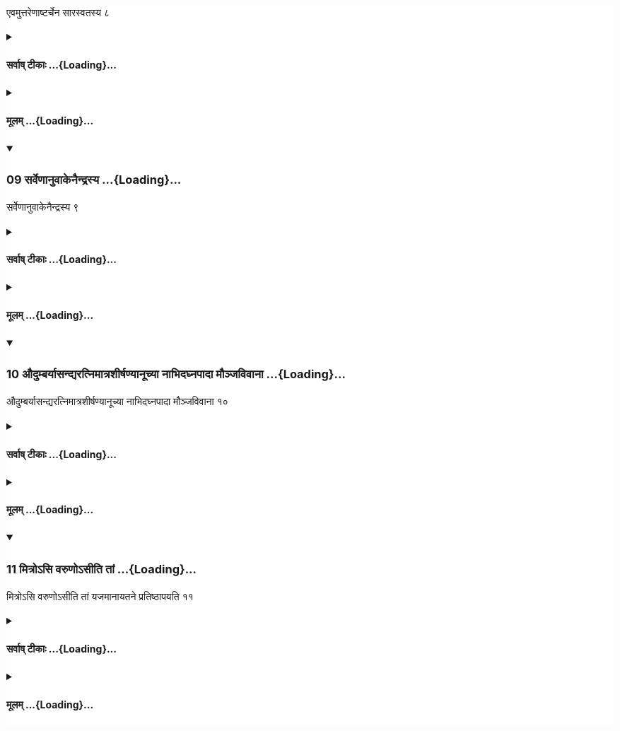 
एवमुत्तरेणाष्टर्चेन सारस्वतस्य ८
</details>
</div>
<div class="js_include collapsed" newlevelforh1="4" title="सर्वाष् टीकाः" unfilled url="/vedAH_yajuH/taittirIyam/sUtram/ApastambaH/shrautam/sarvASh_TIkAH/19/09/08_evamuttareNAShTarchena_sArasvatasya.md">
<details><summary><h4>सर्वाष् टीकाः ...{Loading}...</h4></summary></details>
</div>
<div class="js_include collapsed" newlevelforh1="4" title="मूलम्" unfilled url="/vedAH_yajuH/taittirIyam/sUtram/ApastambaH/shrautam/mUlam/19/09/08_evamuttareNAShTarchena_sArasvatasya.md">
<details><summary><h4>मूलम् ...{Loading}...</h4></summary></details>
</div>
<div class="js_include" includetitle="true" newlevelforh1="3" unfilled url="/vedAH_yajuH/taittirIyam/sUtram/ApastambaH/shrautam/vishvAsa-prastutiH/19/09/09_sarveNAnuvAkenaindrasya.md">
<details open><summary><h3>09 सर्वेणानुवाकेनैन्द्रस्य ...{Loading}...</h3></summary>

सर्वेणानुवाकेनैन्द्रस्य ९
</details>
</div>
<div class="js_include collapsed" newlevelforh1="4" title="सर्वाष् टीकाः" unfilled url="/vedAH_yajuH/taittirIyam/sUtram/ApastambaH/shrautam/sarvASh_TIkAH/19/09/09_sarveNAnuvAkenaindrasya.md">
<details><summary><h4>सर्वाष् टीकाः ...{Loading}...</h4></summary></details>
</div>
<div class="js_include collapsed" newlevelforh1="4" title="मूलम्" unfilled url="/vedAH_yajuH/taittirIyam/sUtram/ApastambaH/shrautam/mUlam/19/09/09_sarveNAnuvAkenaindrasya.md">
<details><summary><h4>मूलम् ...{Loading}...</h4></summary></details>
</div>
<div class="js_include" includetitle="true" newlevelforh1="3" unfilled url="/vedAH_yajuH/taittirIyam/sUtram/ApastambaH/shrautam/vishvAsa-prastutiH/19/09/10_audumbaryAsandyaratnimAtrashIrShaNyAnUchyA_nAbhidaghnapAdA_maunjavivAnA.md">
<details open><summary><h3>10 औदुम्बर्यासन्द्यरत्निमात्रशीर्षण्यानूच्या नाभिदघ्नपादा मौञ्जविवाना ...{Loading}...</h3></summary>

औदुम्बर्यासन्द्यरत्निमात्रशीर्षण्यानूच्या नाभिदघ्नपादा मौञ्जविवाना १०
</details>
</div>
<div class="js_include collapsed" newlevelforh1="4" title="सर्वाष् टीकाः" unfilled url="/vedAH_yajuH/taittirIyam/sUtram/ApastambaH/shrautam/sarvASh_TIkAH/19/09/10_audumbaryAsandyaratnimAtrashIrShaNyAnUchyA_nAbhidaghnapAdA_maunjavivAnA.md">
<details><summary><h4>सर्वाष् टीकाः ...{Loading}...</h4></summary></details>
</div>
<div class="js_include collapsed" newlevelforh1="4" title="मूलम्" unfilled url="/vedAH_yajuH/taittirIyam/sUtram/ApastambaH/shrautam/mUlam/19/09/10_audumbaryAsandyaratnimAtrashIrShaNyAnUchyA_nAbhidaghnapAdA_maunjavivAnA.md">
<details><summary><h4>मूलम् ...{Loading}...</h4></summary></details>
</div>
<div class="js_include" includetitle="true" newlevelforh1="3" unfilled url="/vedAH_yajuH/taittirIyam/sUtram/ApastambaH/shrautam/vishvAsa-prastutiH/19/09/11_mitro-si_varuNo-sIti_tAM.md">
<details open><summary><h3>11 मित्रोऽसि वरुणोऽसीति तां ...{Loading}...</h3></summary>

मित्रोऽसि वरुणोऽसीति तां यजमानायतने प्रतिष्ठापयति ११
</details>
</div>
<div class="js_include collapsed" newlevelforh1="4" title="सर्वाष् टीकाः" unfilled url="/vedAH_yajuH/taittirIyam/sUtram/ApastambaH/shrautam/sarvASh_TIkAH/19/09/11_mitro-si_varuNo-sIti_tAM.md">
<details><summary><h4>सर्वाष् टीकाः ...{Loading}...</h4></summary></details>
</div>
<div class="js_include collapsed" newlevelforh1="4" title="मूलम्" unfilled url="/vedAH_yajuH/taittirIyam/sUtram/ApastambaH/shrautam/mUlam/19/09/11_mitro-si_varuNo-sIti_tAM.md">
<details><summary><h4>मूलम् ...{Loading}...</h4></summary></details>
</div>
<div class="js_include" includetitle="true" newlevelforh1="3" unfilled url="/vedAH_yajuH/taittirIyam/sUtram/ApastambaH/shrautam/vishvAsa-prastutiH/19/09/12_AsAdanopaveshanAbhimantraNAni_rAjasUyavat.md">